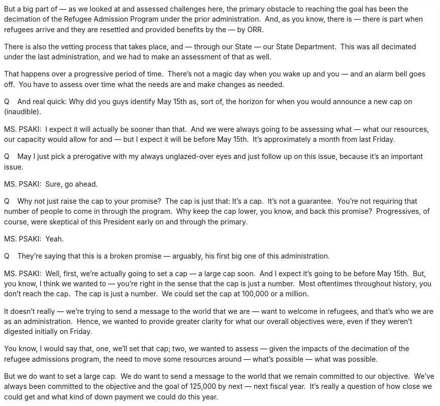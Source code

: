 But a big part of — as we looked at and assessed challenges here, the
primary obstacle to reaching the goal has been the decimation of the
Refugee Admission Program under the prior administration.  And, as you
know, there is — there is part when refugees arrive and they are
resettled and provided benefits by the — by ORR.   
  
There is also the vetting process that takes place, and — through our
State — our State Department.  This was all decimated under the last
administration, and we had to make an assessment of that as well.   
  
That happens over a progressive period of time.  There’s not a magic day
when you wake up and you — and an alarm bell goes off.  You have to
assess over time what the needs are and make changes as needed.  
  
Q    And real quick: Why did you guys identify May 15th as, sort of, the
horizon for when you would announce a new cap on (inaudible).  
  
MS. PSAKI:  I expect it will actually be sooner than that.  And we were
always going to be assessing what — what our resources, our capacity
would allow for and — but I expect it will be before May 15th.  It’s
approximately a month from last Friday.  
  
Q    May I just pick a prerogative with my always unglazed-over eyes and
just follow up on this issue, because it’s an important issue.  
  
MS. PSAKI:  Sure, go ahead.  
  
Q    Why not just raise the cap to your promise?  The cap is just that:
It’s a cap.  It’s not a guarantee.  You’re not requiring that number of
people to come in through the program.  Why keep the cap lower, you
know, and back this promise?  Progressives, of course, were skeptical of
this President early on and through the primary.   
  
MS. PSAKI:  Yeah.  
  
Q    They’re saying that this is a broken promise — arguably, his first
big one of this administration.  
  
MS. PSAKI:  Well, first, we’re actually going to set a cap — a large cap
soon.  And I expect it’s going to be before May 15th.  But, you know, I
think we wanted to — you’re right in the sense that the cap is just a
number.  Most oftentimes throughout history, you don’t reach the cap. 
The cap is just a number.  We could set the cap at 100,000 or a
million.   
  
It doesn’t really — we’re trying to send a message to the world that we
are — want to welcome in refugees, and that’s who we are as an
administration.  Hence, we wanted to provide greater clarity for what
our overall objectives were, even if they weren’t digested initially on
Friday.   
  
You know, I would say that, one, we’ll set that cap; two, we wanted to
assess — given the impacts of the decimation of the refugee admissions
program, the need to move some resources around — what’s possible — what
was possible.   
  
But we do want to set a large cap.  We do want to send a message to the
world that we remain committed to our objective.  We’ve always been
committed to the objective and the goal of 125,000 by next — next fiscal
year.  It’s really a question of how close we could get and what kind of
down payment we could do this year.   
  